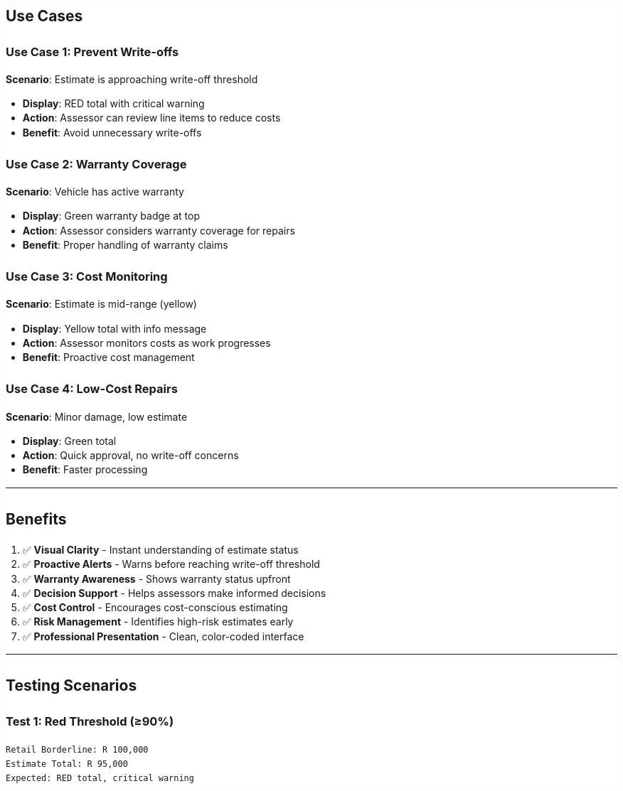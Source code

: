 
## Use Cases

### **Use Case 1: Prevent Write-offs**
**Scenario**: Estimate is approaching write-off threshold
- **Display**: RED total with critical warning
- **Action**: Assessor can review line items to reduce costs
- **Benefit**: Avoid unnecessary write-offs

### **Use Case 2: Warranty Coverage**
**Scenario**: Vehicle has active warranty
- **Display**: Green warranty badge at top
- **Action**: Assessor considers warranty coverage for repairs
- **Benefit**: Proper handling of warranty claims

### **Use Case 3: Cost Monitoring**
**Scenario**: Estimate is mid-range (yellow)
- **Display**: Yellow total with info message
- **Action**: Assessor monitors costs as work progresses
- **Benefit**: Proactive cost management

### **Use Case 4: Low-Cost Repairs**
**Scenario**: Minor damage, low estimate
- **Display**: Green total
- **Action**: Quick approval, no write-off concerns
- **Benefit**: Faster processing

---

## Benefits

1. ✅ **Visual Clarity** - Instant understanding of estimate status
2. ✅ **Proactive Alerts** - Warns before reaching write-off threshold
3. ✅ **Warranty Awareness** - Shows warranty status upfront
4. ✅ **Decision Support** - Helps assessors make informed decisions
5. ✅ **Cost Control** - Encourages cost-conscious estimating
6. ✅ **Risk Management** - Identifies high-risk estimates early
7. ✅ **Professional Presentation** - Clean, color-coded interface

---

## Testing Scenarios

### **Test 1: Red Threshold (≥90%)**
```
Retail Borderline: R 100,000
Estimate Total: R 95,000
Expected: RED total, critical warning
```
